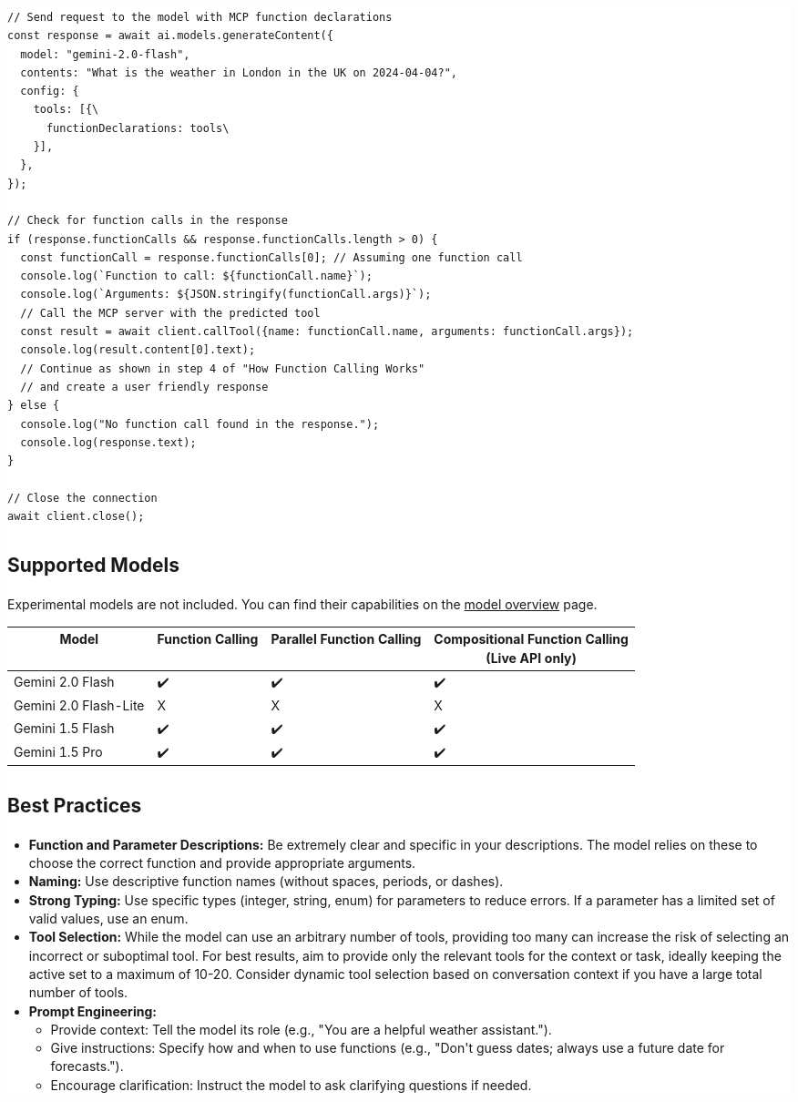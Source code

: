 ```
// Send request to the model with MCP function declarations
const response = await ai.models.generateContent({
  model: "gemini-2.0-flash",
  contents: "What is the weather in London in the UK on 2024-04-04?",
  config: {
    tools: [{\
      functionDeclarations: tools\
    }],
  },
});

// Check for function calls in the response
if (response.functionCalls && response.functionCalls.length > 0) {
  const functionCall = response.functionCalls[0]; // Assuming one function call
  console.log(`Function to call: ${functionCall.name}`);
  console.log(`Arguments: ${JSON.stringify(functionCall.args)}`);
  // Call the MCP server with the predicted tool
  const result = await client.callTool({name: functionCall.name, arguments: functionCall.args});
  console.log(result.content[0].text);
  // Continue as shown in step 4 of "How Function Calling Works"
  // and create a user friendly response
} else {
  console.log("No function call found in the response.");
  console.log(response.text);
}

// Close the connection
await client.close();

```

## Supported Models

Experimental models are not included. You can find their capabilities on the [model overview](https://ai.google.dev/gemini-api/docs/models) page.

| Model | Function Calling | Parallel Function Calling | Compositional Function Calling<br>(Live API only) |
| --- | --- | --- | --- |
| Gemini 2.0 Flash | ✔️ | ✔️ | ✔️ |
| Gemini 2.0 Flash-Lite | X | X | X |
| Gemini 1.5 Flash | ✔️ | ✔️ | ✔️ |
| Gemini 1.5 Pro | ✔️ | ✔️ | ✔️ |

## Best Practices

- **Function and Parameter Descriptions:** Be extremely clear and specific in your descriptions. The model relies on these to choose the correct function and provide appropriate arguments.
- **Naming:** Use descriptive function names (without spaces, periods, or dashes).
- **Strong Typing:** Use specific types (integer, string, enum) for parameters to reduce errors. If a parameter has a limited set of valid values, use an enum.
- **Tool Selection:** While the model can use an arbitrary number of tools, providing too many can increase the risk of selecting an incorrect or suboptimal tool. For best results, aim to provide only the relevant tools for the context or task, ideally keeping the active set to a maximum of 10-20. Consider dynamic tool selection based on conversation context if you have a large total number of tools.
- **Prompt Engineering:**
  - Provide context: Tell the model its role (e.g., "You are a helpful weather assistant.").
  - Give instructions: Specify how and when to use functions (e.g., "Don't guess dates; always use a future date for forecasts.").
  - Encourage clarification: Instruct the model to ask clarifying questions if needed.